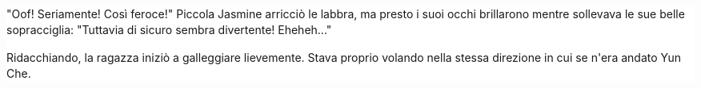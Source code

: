"Oof! Seriamente! Così feroce!" Piccola Jasmine arricciò le labbra, ma presto i suoi occhi brillarono mentre sollevava le sue belle sopracciglia: "Tuttavia di sicuro sembra divertente! Eheheh..."


Ridacchiando, la ragazza iniziò a galleggiare lievemente. Stava proprio volando nella stessa direzione in cui se n'era andato Yun Che.
                                


                                



